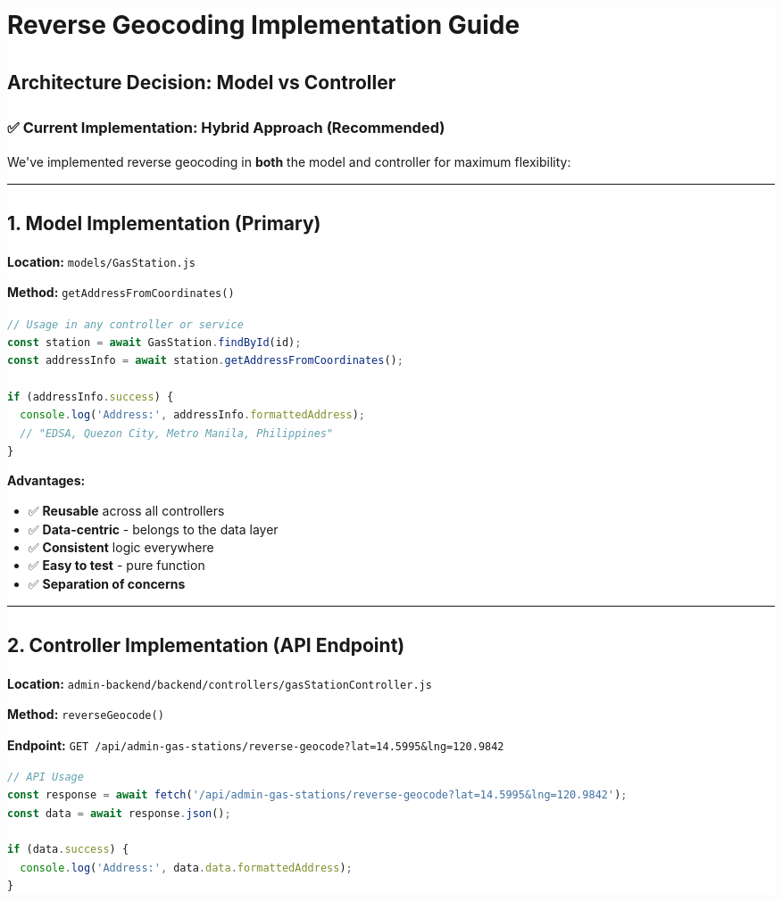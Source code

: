 # Reverse Geocoding Implementation Guide

## **Architecture Decision: Model vs Controller**

### **✅ Current Implementation: Hybrid Approach (Recommended)**

We've implemented reverse geocoding in **both** the model and controller for maximum flexibility:

---

## **1. Model Implementation (Primary)**

**Location:** `models/GasStation.js`

**Method:** `getAddressFromCoordinates()`

```javascript
// Usage in any controller or service
const station = await GasStation.findById(id);
const addressInfo = await station.getAddressFromCoordinates();

if (addressInfo.success) {
  console.log('Address:', addressInfo.formattedAddress);
  // "EDSA, Quezon City, Metro Manila, Philippines"
}
```

**Advantages:**
- ✅ **Reusable** across all controllers
- ✅ **Data-centric** - belongs to the data layer
- ✅ **Consistent** logic everywhere
- ✅ **Easy to test** - pure function
- ✅ **Separation of concerns**

---

## **2. Controller Implementation (API Endpoint)**

**Location:** `admin-backend/backend/controllers/gasStationController.js`

**Method:** `reverseGeocode()`

**Endpoint:** `GET /api/admin-gas-stations/reverse-geocode?lat=14.5995&lng=120.9842`

```javascript
// API Usage
const response = await fetch('/api/admin-gas-stations/reverse-geocode?lat=14.5995&lng=120.9842');
const data = await response.json();

if (data.success) {
  console.log('Address:', data.data.formattedAddress);
}
```
